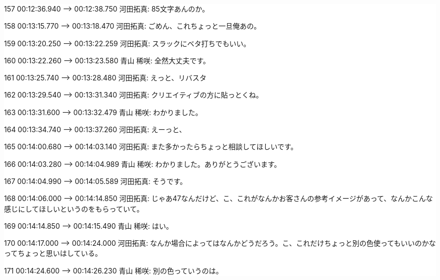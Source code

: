 157
00:12:36.940 --> 00:12:38.750
河田拓真: 85文字あんのか。

158
00:13:15.770 --> 00:13:18.470
河田拓真: ごめん、これちょっと一旦俺あの。

159
00:13:20.250 --> 00:13:22.259
河田拓真: スラックにベタ打ちでもいい。

160
00:13:22.260 --> 00:13:23.580
青山 稀咲: 全然大丈夫です。

161
00:13:25.740 --> 00:13:28.480
河田拓真: えっと、リバスタ

162
00:13:29.540 --> 00:13:31.340
河田拓真: クリエイティブの方に貼っとくね。

163
00:13:31.600 --> 00:13:32.479
青山 稀咲: わかりました。

164
00:13:34.740 --> 00:13:37.260
河田拓真: えーっと、

165
00:14:00.680 --> 00:14:03.140
河田拓真: また多かったらちょっと相談してほしいです。

166
00:14:03.280 --> 00:14:04.989
青山 稀咲: わかりました。ありがとうございます。

167
00:14:04.990 --> 00:14:05.589
河田拓真: そうです。

168
00:14:06.000 --> 00:14:14.850
河田拓真: じゃあ47なんだけど、こ、これがなんかお客さんの参考イメージがあって、なんかこんな感じにしてほしいというのをもらっていて。

169
00:14:14.850 --> 00:14:15.490
青山 稀咲: はい。

170
00:14:17.000 --> 00:14:24.000
河田拓真: なんか場合によってはなんかどうだろう。こ、これだけちょっと別の色使ってもいいのかなってちょっと思いはしている。

171
00:14:24.600 --> 00:14:26.230
青山 稀咲: 別の色っていうのは。
